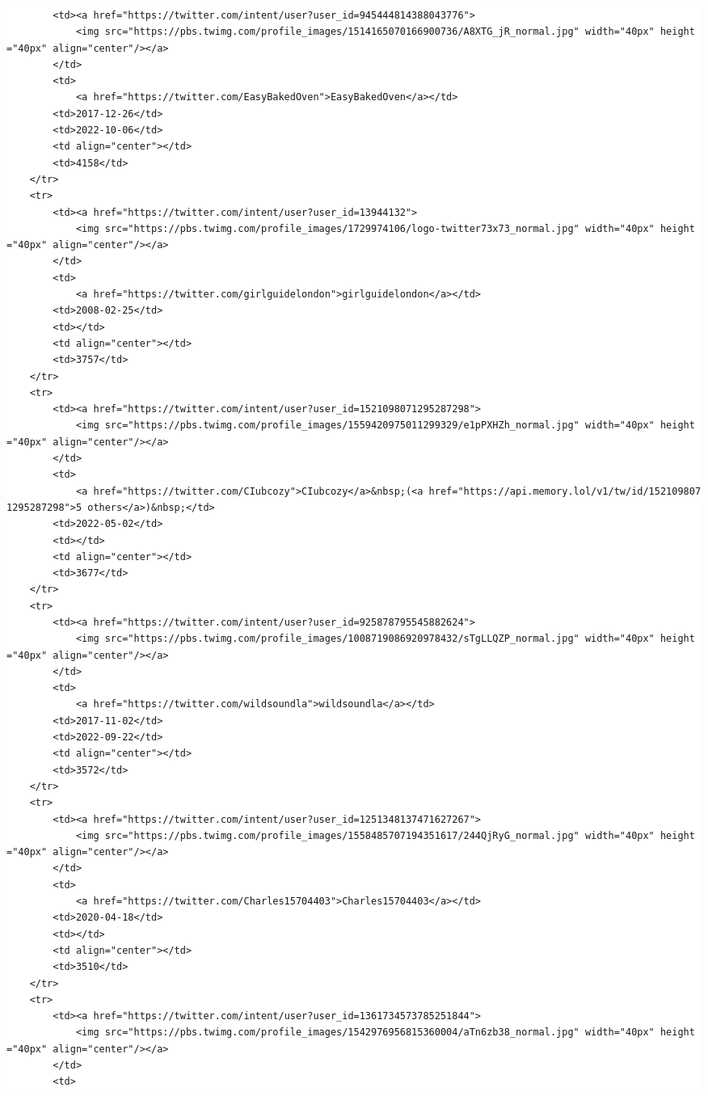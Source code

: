            <td><a href="https://twitter.com/intent/user?user_id=945444814388043776">
                <img src="https://pbs.twimg.com/profile_images/1514165070166900736/A8XTG_jR_normal.jpg" width="40px" height="40px" align="center"/></a>
            </td>
            <td>
                <a href="https://twitter.com/EasyBakedOven">EasyBakedOven</a></td>
            <td>2017-12-26</td>
            <td>2022-10-06</td>
            <td align="center"></td>
            <td>4158</td>
        </tr>
        <tr>
            <td><a href="https://twitter.com/intent/user?user_id=13944132">
                <img src="https://pbs.twimg.com/profile_images/1729974106/logo-twitter73x73_normal.jpg" width="40px" height="40px" align="center"/></a>
            </td>
            <td>
                <a href="https://twitter.com/girlguidelondon">girlguidelondon</a></td>
            <td>2008-02-25</td>
            <td></td>
            <td align="center"></td>
            <td>3757</td>
        </tr>
        <tr>
            <td><a href="https://twitter.com/intent/user?user_id=1521098071295287298">
                <img src="https://pbs.twimg.com/profile_images/1559420975011299329/e1pPXHZh_normal.jpg" width="40px" height="40px" align="center"/></a>
            </td>
            <td>
                <a href="https://twitter.com/CIubcozy">CIubcozy</a>&nbsp;(<a href="https://api.memory.lol/v1/tw/id/1521098071295287298">5 others</a>)&nbsp;</td>
            <td>2022-05-02</td>
            <td></td>
            <td align="center"></td>
            <td>3677</td>
        </tr>
        <tr>
            <td><a href="https://twitter.com/intent/user?user_id=925878795545882624">
                <img src="https://pbs.twimg.com/profile_images/1008719086920978432/sTgLLQZP_normal.jpg" width="40px" height="40px" align="center"/></a>
            </td>
            <td>
                <a href="https://twitter.com/wildsoundla">wildsoundla</a></td>
            <td>2017-11-02</td>
            <td>2022-09-22</td>
            <td align="center"></td>
            <td>3572</td>
        </tr>
        <tr>
            <td><a href="https://twitter.com/intent/user?user_id=1251348137471627267">
                <img src="https://pbs.twimg.com/profile_images/1558485707194351617/244QjRyG_normal.jpg" width="40px" height="40px" align="center"/></a>
            </td>
            <td>
                <a href="https://twitter.com/Charles15704403">Charles15704403</a></td>
            <td>2020-04-18</td>
            <td></td>
            <td align="center"></td>
            <td>3510</td>
        </tr>
        <tr>
            <td><a href="https://twitter.com/intent/user?user_id=1361734573785251844">
                <img src="https://pbs.twimg.com/profile_images/1542976956815360004/aTn6zb38_normal.jpg" width="40px" height="40px" align="center"/></a>
            </td>
            <td>
